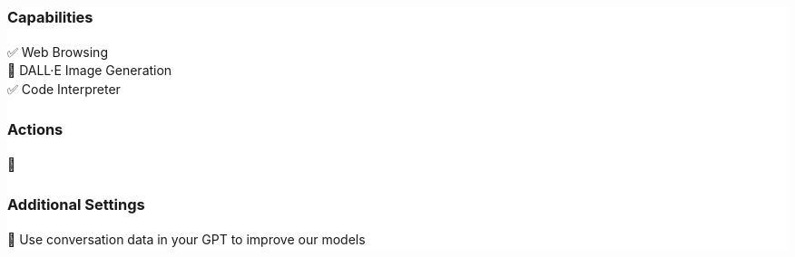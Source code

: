 ### Capabilities

✅ Web Browsing  
🔲 DALL·E Image Generation  
✅ Code Interpreter  

### Actions

🚫

### Additional Settings

🔲 Use conversation data in your GPT to improve our models
